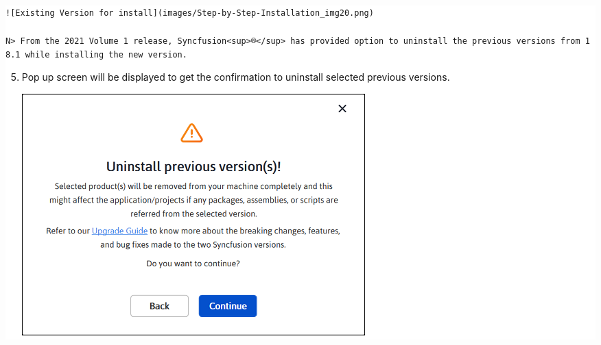 	![Existing Version for install](images/Step-by-Step-Installation_img20.png)
	
	N> From the 2021 Volume 1 release, Syncfusion<sup>®</sup> has provided option to uninstall the previous versions from 18.1 while installing the new version.
	
	
5.	Pop up screen will be displayed to get the confirmation to uninstall selected previous versions.

	![Existing Version for install](images/Step-by-Step-Installation_img21.png)
	